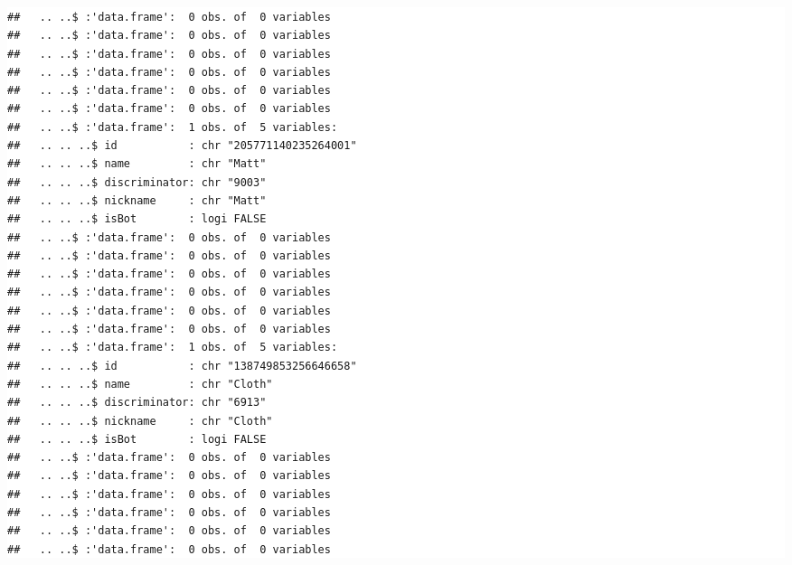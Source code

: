     ##   .. ..$ :'data.frame':  0 obs. of  0 variables
    ##   .. ..$ :'data.frame':  0 obs. of  0 variables
    ##   .. ..$ :'data.frame':  0 obs. of  0 variables
    ##   .. ..$ :'data.frame':  0 obs. of  0 variables
    ##   .. ..$ :'data.frame':  0 obs. of  0 variables
    ##   .. ..$ :'data.frame':  0 obs. of  0 variables
    ##   .. ..$ :'data.frame':  1 obs. of  5 variables:
    ##   .. .. ..$ id           : chr "205771140235264001"
    ##   .. .. ..$ name         : chr "Matt"
    ##   .. .. ..$ discriminator: chr "9003"
    ##   .. .. ..$ nickname     : chr "Matt"
    ##   .. .. ..$ isBot        : logi FALSE
    ##   .. ..$ :'data.frame':  0 obs. of  0 variables
    ##   .. ..$ :'data.frame':  0 obs. of  0 variables
    ##   .. ..$ :'data.frame':  0 obs. of  0 variables
    ##   .. ..$ :'data.frame':  0 obs. of  0 variables
    ##   .. ..$ :'data.frame':  0 obs. of  0 variables
    ##   .. ..$ :'data.frame':  0 obs. of  0 variables
    ##   .. ..$ :'data.frame':  1 obs. of  5 variables:
    ##   .. .. ..$ id           : chr "138749853256646658"
    ##   .. .. ..$ name         : chr "Cloth"
    ##   .. .. ..$ discriminator: chr "6913"
    ##   .. .. ..$ nickname     : chr "Cloth"
    ##   .. .. ..$ isBot        : logi FALSE
    ##   .. ..$ :'data.frame':  0 obs. of  0 variables
    ##   .. ..$ :'data.frame':  0 obs. of  0 variables
    ##   .. ..$ :'data.frame':  0 obs. of  0 variables
    ##   .. ..$ :'data.frame':  0 obs. of  0 variables
    ##   .. ..$ :'data.frame':  0 obs. of  0 variables
    ##   .. ..$ :'data.frame':  0 obs. of  0 variables